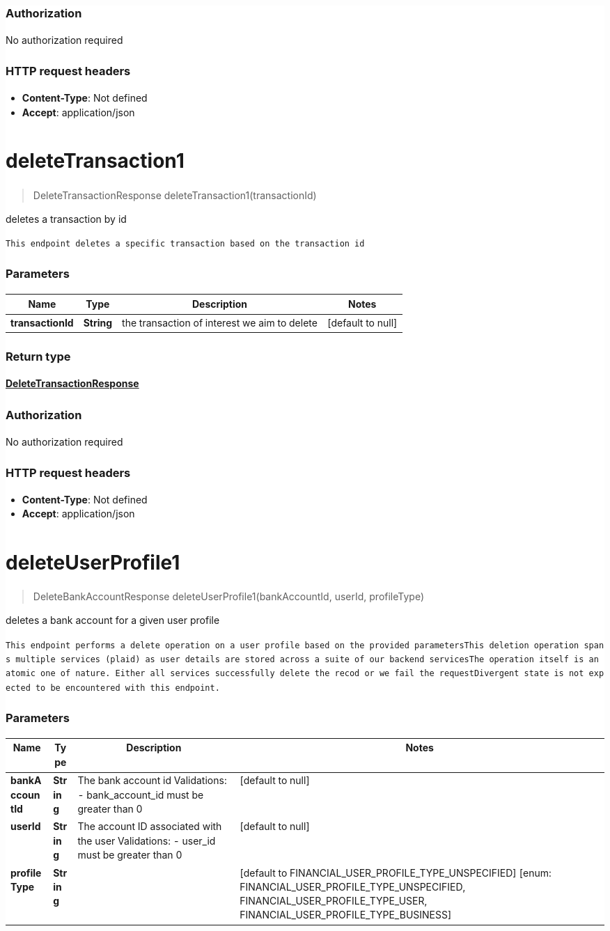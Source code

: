 ### Authorization

No authorization required

### HTTP request headers

- **Content-Type**: Not defined
- **Accept**: application/json

<a name="deleteTransaction1"></a>
# **deleteTransaction1**
> DeleteTransactionResponse deleteTransaction1(transactionId)

deletes a transaction by id

    This endpoint deletes a specific transaction based on the transaction id

### Parameters

|Name | Type | Description  | Notes |
|------------- | ------------- | ------------- | -------------|
| **transactionId** | **String**| the transaction of interest we aim to delete | [default to null] |

### Return type

[**DeleteTransactionResponse**](../Models/DeleteTransactionResponse.md)

### Authorization

No authorization required

### HTTP request headers

- **Content-Type**: Not defined
- **Accept**: application/json

<a name="deleteUserProfile1"></a>
# **deleteUserProfile1**
> DeleteBankAccountResponse deleteUserProfile1(bankAccountId, userId, profileType)

deletes a bank account for a given user profile

    This endpoint performs a delete operation on a user profile based on the provided parametersThis deletion operation spans multiple services (plaid) as user details are stored across a suite of our backend servicesThe operation itself is an atomic one of nature. Either all services successfully delete the recod or we fail the requestDivergent state is not expected to be encountered with this endpoint.

### Parameters

|Name | Type | Description  | Notes |
|------------- | ------------- | ------------- | -------------|
| **bankAccountId** | **String**| The bank account id Validations: - bank_account_id must be greater than 0 | [default to null] |
| **userId** | **String**| The account ID associated with the user Validations: - user_id must be greater than 0 | [default to null] |
| **profileType** | **String**|  | [default to FINANCIAL_USER_PROFILE_TYPE_UNSPECIFIED] [enum: FINANCIAL_USER_PROFILE_TYPE_UNSPECIFIED, FINANCIAL_USER_PROFILE_TYPE_USER, FINANCIAL_USER_PROFILE_TYPE_BUSINESS] |
